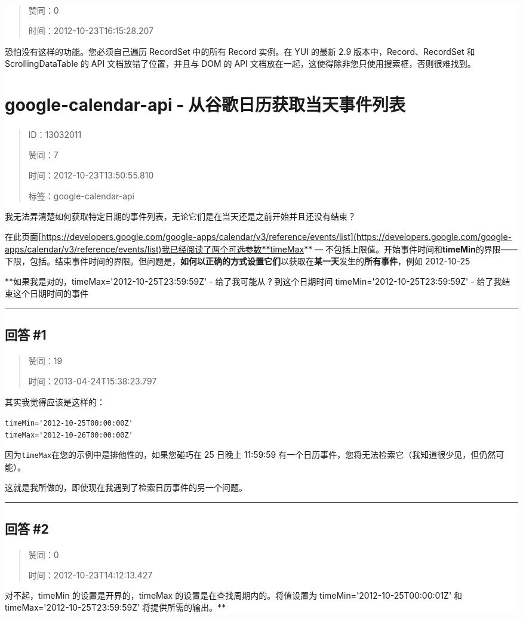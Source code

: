 > 赞同：0
> 
> 时间：2012-10-23T16:15:28.207

恐怕没有这样的功能。您必须自己遍历 RecordSet 中的所有 Record 实例。在 YUI 的最新 2.9 版本中，Record、RecordSet 和 ScrollingDataTable 的 API 文档放错了位置，并且与 DOM 的 API 文档放在一起，这使得除非您只使用搜索框，否则很难找到。

# google-calendar-api - 从谷歌日历获取当天事件列表

> ID：13032011
> 
> 赞同：7
> 
> 时间：2012-10-23T13:50:55.810
> 
> 标签：google-calendar-api

我无法弄清楚如何获取特定日期的事件列表，无论它们是在当天还是之前开始并且还没有结束？

在此页面[https://developers.google.com/google-apps/calendar/v3/reference/events/list](https://developers.google.com/google-apps/calendar/v3/reference/events/list)我已经阅读了两个可选参数**timeMax** — 不包括上限值。开始事件时间和**timeMin**的界限——下限，包括。结束事件时间的界限。但问题是，**如何以正确的方式设置它们**以获取在**某一天**发生的**所有事件**，例如 2012-10-25

 **如果我是对的，timeMax='2012-10-25T23:59:59Z' - 给了我可能从 ? 到这个日期时间 timeMin='2012-10-25T23:59:59Z' - 给了我结束这个日期时间的事件

* * *

## 回答 #1

> 赞同：19
> 
> 时间：2013-04-24T15:38:23.797

其实我觉得应该是这样的：

```
timeMin='2012-10-25T00:00:00Z' 
timeMax='2012-10-26T00:00:00Z' 
```

因为`timeMax`在您的示例中是排他性的，如果您碰巧在 25 日晚上 11:59:59 有一个日历事件，您将无法检索它（我知道很少见，但仍然可能）。

这就是我所做的，即使现在我遇到了检索日历事件的另一个问题。

* * *

## 回答 #2

> 赞同：0
> 
> 时间：2012-10-23T14:12:13.427

对不起，timeMin 的设置是开界的，timeMax 的设置是在查找周期内的。将值设置为 timeMin='2012-10-25T00:00:01Z' 和 timeMax='2012-10-25T23:59:59Z' 将提供所需的输出。**
